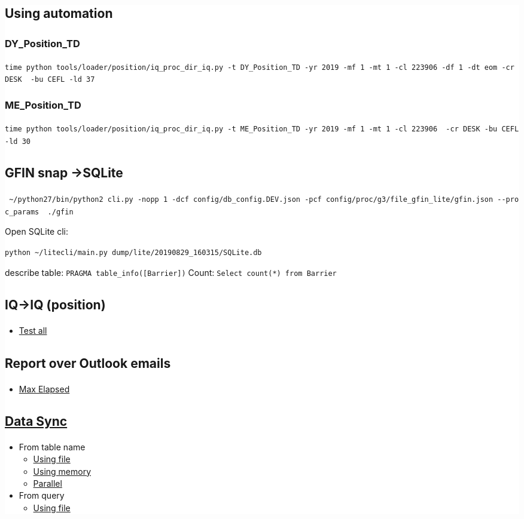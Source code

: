 ## Using automation

### DY_Position_TD
```
time python tools/loader/position/iq_proc_dir_iq.py -t DY_Position_TD -yr 2019 -mf 1 -mt 1 -cl 223906 -df 1 -dt eom -cr DESK  -bu CEFL -ld 37
```
### ME_Position_TD
```
time python tools/loader/position/iq_proc_dir_iq.py -t ME_Position_TD -yr 2019 -mf 1 -mt 1 -cl 223906  -cr DESK -bu CEFL  -ld 30 
```



## GFIN snap ->SQLite

```
 ~/python27/bin/python2 cli.py -nopp 1 -dcf config/db_config.DEV.json -pcf config/proc/g3/file_gfin_lite/gfin.json --proc_params  ./gfin
```


Open SQLite cli:
```
python ~/litecli/main.py dump/lite/20190829_160315/SQLite.db
```

describe table: ```PRAGMA table_info([Barrier])```
Count: ```Select count(*) from Barrier```


## IQ->IQ (position)



* [Test all](test/position/t.iq_proc_dir_iq.py)



## Report over Outlook emails
* [Max Elapsed](docs/sql_over_outlook.md)





## [Data Sync](docs/examples/data_sync.md)
 * From table name 
   * [Using file](docs/data_sync/db_file_db/iq_file_sql.sh)
   * [Using memory](docs/examples/data_sync/iq_mem_sql/example.sh)
   * [Parallel](docs/examples/data_sync/db_file_db_mp_async/iq_file_sql_mp_async.sh)
 * From query 
   * [Using file](docs/examples/data_sync/iq_query_file_sql/example.sh)

  